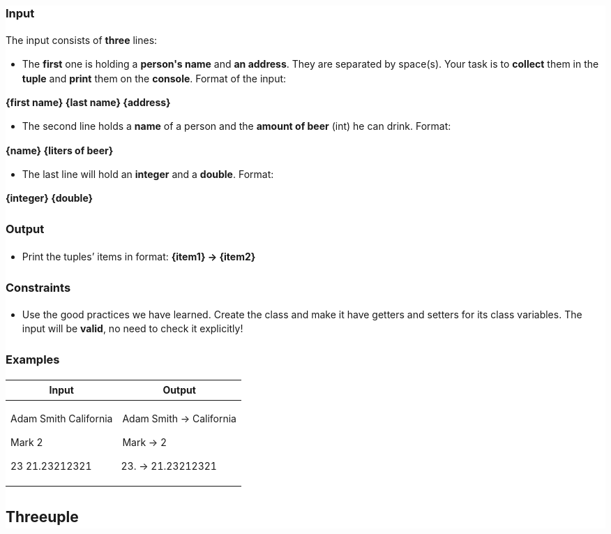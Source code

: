 ### Input

The input consists of **three** lines:

  - The **first** one is holding a **person's name** and **an address**.
    They are separated by space(s). Your task is to **collect** them in
    the **tuple** and **print** them on the **console**. Format of the
    input:

**{first name} {last name} {address}**

  - The second line holds a **name** of a person and the **amount of
    beer** (int) he can drink. Format:

**{name} {liters of beer}**

  - The last line will hold an **integer** and a **double**. Format:

**{integer} {double}**

### Output

  - Print the tuples’ items in format: **{item1} -\> {item2}**

### Constraints

  - Use the good practices we have learned. Create the class and make it
    have getters and setters for its class variables. The input will be
    **valid**, no need to check it explicitly\!

### Examples

<table>
<thead>
<tr class="header">
<th><strong>Input</strong></th>
<th><strong>Output</strong></th>
</tr>
</thead>
<tbody>
<tr class="odd">
<td><p>Adam Smith California</p>
<p>Mark 2</p>
<p>23 21.23212321</p></td>
<td><p>Adam Smith -&gt; California</p>
<p>Mark -&gt; 2</p>
<ol start="23" type="1">
<li><p>-&gt; 21.23212321</p></li>
</ol></td>
</tr>
</tbody>
</table>

## Threeuple
